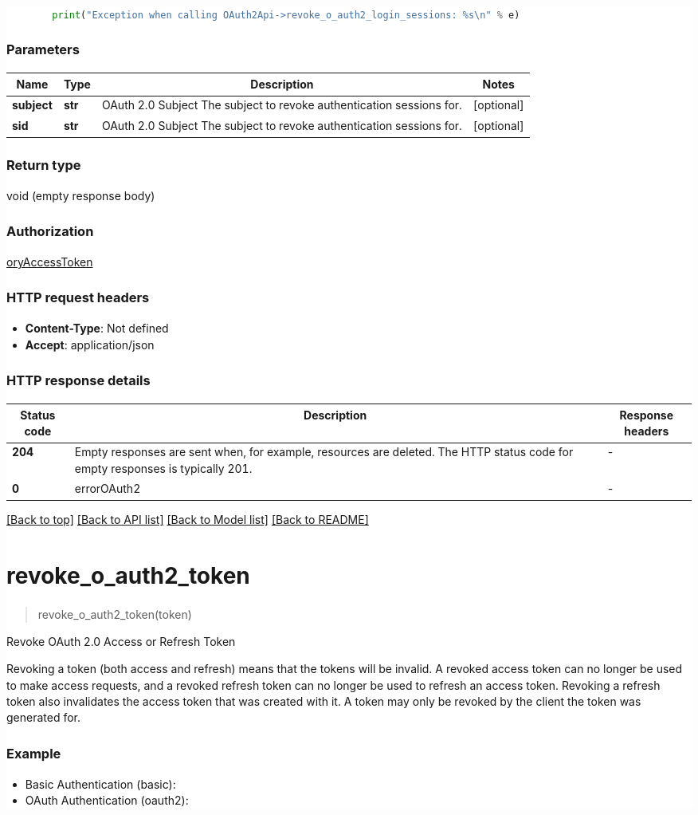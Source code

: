 ```python
        print("Exception when calling OAuth2Api->revoke_o_auth2_login_sessions: %s\n" % e)
```


### Parameters

Name | Type | Description  | Notes
------------- | ------------- | ------------- | -------------
 **subject** | **str**| OAuth 2.0 Subject  The subject to revoke authentication sessions for. | [optional]
 **sid** | **str**| OAuth 2.0 Subject  The subject to revoke authentication sessions for. | [optional]

### Return type

void (empty response body)

### Authorization

[oryAccessToken](../README.md#oryAccessToken)

### HTTP request headers

 - **Content-Type**: Not defined
 - **Accept**: application/json


### HTTP response details

| Status code | Description | Response headers |
|-------------|-------------|------------------|
**204** | Empty responses are sent when, for example, resources are deleted. The HTTP status code for empty responses is typically 201. |  -  |
**0** | errorOAuth2 |  -  |

[[Back to top]](#) [[Back to API list]](../README.md#documentation-for-api-endpoints) [[Back to Model list]](../README.md#documentation-for-models) [[Back to README]](../README.md)

# **revoke_o_auth2_token**
> revoke_o_auth2_token(token)

Revoke OAuth 2.0 Access or Refresh Token

Revoking a token (both access and refresh) means that the tokens will be invalid. A revoked access token can no longer be used to make access requests, and a revoked refresh token can no longer be used to refresh an access token. Revoking a refresh token also invalidates the access token that was created with it. A token may only be revoked by the client the token was generated for.

### Example

* Basic Authentication (basic):
* OAuth Authentication (oauth2):
